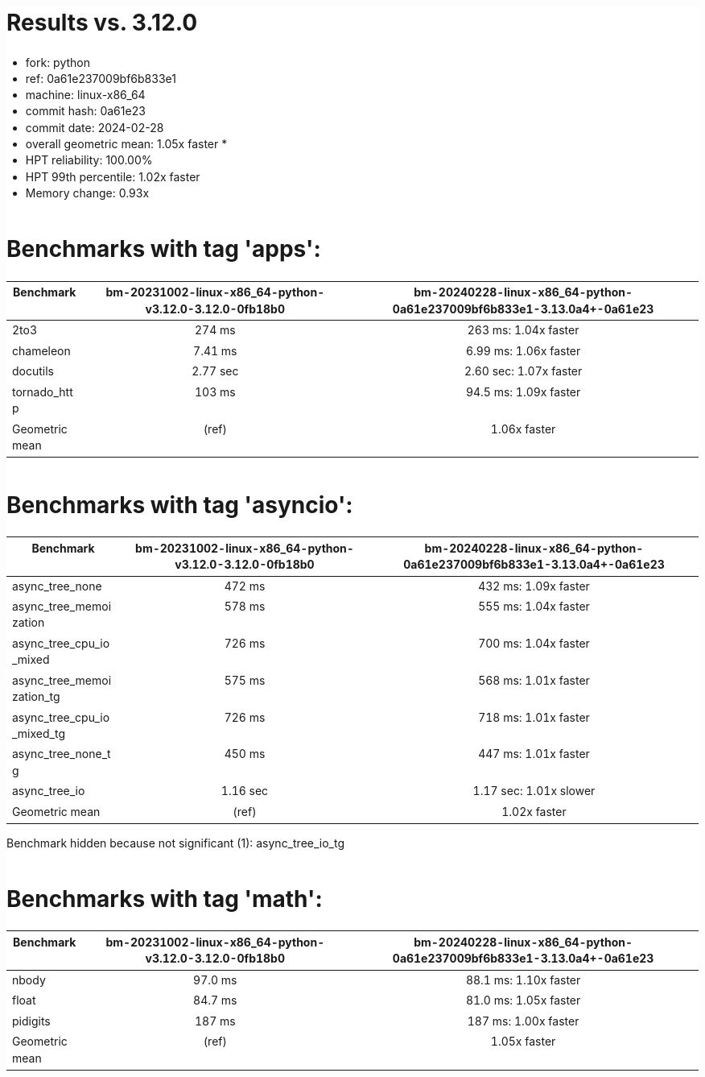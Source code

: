 # Results vs. 3.12.0

- fork: python
- ref: 0a61e237009bf6b833e1
- machine: linux-x86_64
- commit hash: 0a61e23
- commit date: 2024-02-28
- overall geometric mean: 1.05x faster \*
- HPT reliability: 100.00%
- HPT 99th percentile: 1.02x faster
- Memory change: 0.93x

Benchmarks with tag 'apps':
===========================

| Benchmark      | bm-20231002-linux-x86_64-python-v3.12.0-3.12.0-0fb18b0 | bm-20240228-linux-x86_64-python-0a61e237009bf6b833e1-3.13.0a4+-0a61e23 |
|----------------|:------------------------------------------------------:|:----------------------------------------------------------------------:|
| 2to3           | 274 ms                                                 | 263 ms: 1.04x faster                                                   |
| chameleon      | 7.41 ms                                                | 6.99 ms: 1.06x faster                                                  |
| docutils       | 2.77 sec                                               | 2.60 sec: 1.07x faster                                                 |
| tornado_http   | 103 ms                                                 | 94.5 ms: 1.09x faster                                                  |
| Geometric mean | (ref)                                                  | 1.06x faster                                                           |

Benchmarks with tag 'asyncio':
==============================

| Benchmark                  | bm-20231002-linux-x86_64-python-v3.12.0-3.12.0-0fb18b0 | bm-20240228-linux-x86_64-python-0a61e237009bf6b833e1-3.13.0a4+-0a61e23 |
|----------------------------|:------------------------------------------------------:|:----------------------------------------------------------------------:|
| async_tree_none            | 472 ms                                                 | 432 ms: 1.09x faster                                                   |
| async_tree_memoization     | 578 ms                                                 | 555 ms: 1.04x faster                                                   |
| async_tree_cpu_io_mixed    | 726 ms                                                 | 700 ms: 1.04x faster                                                   |
| async_tree_memoization_tg  | 575 ms                                                 | 568 ms: 1.01x faster                                                   |
| async_tree_cpu_io_mixed_tg | 726 ms                                                 | 718 ms: 1.01x faster                                                   |
| async_tree_none_tg         | 450 ms                                                 | 447 ms: 1.01x faster                                                   |
| async_tree_io              | 1.16 sec                                               | 1.17 sec: 1.01x slower                                                 |
| Geometric mean             | (ref)                                                  | 1.02x faster                                                           |

Benchmark hidden because not significant (1): async_tree_io_tg

Benchmarks with tag 'math':
===========================

| Benchmark      | bm-20231002-linux-x86_64-python-v3.12.0-3.12.0-0fb18b0 | bm-20240228-linux-x86_64-python-0a61e237009bf6b833e1-3.13.0a4+-0a61e23 |
|----------------|:------------------------------------------------------:|:----------------------------------------------------------------------:|
| nbody          | 97.0 ms                                                | 88.1 ms: 1.10x faster                                                  |
| float          | 84.7 ms                                                | 81.0 ms: 1.05x faster                                                  |
| pidigits       | 187 ms                                                 | 187 ms: 1.00x faster                                                   |
| Geometric mean | (ref)                                                  | 1.05x faster                                                           |
